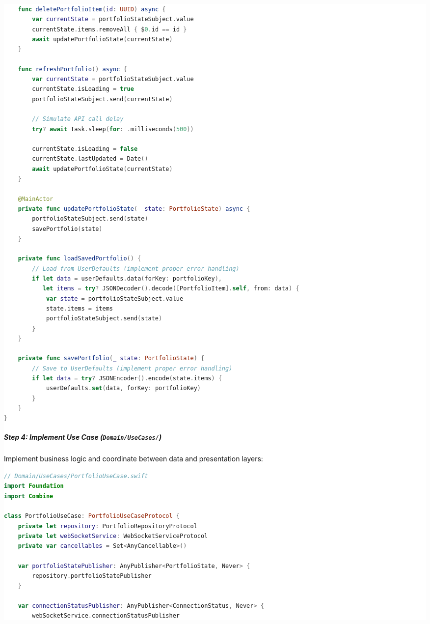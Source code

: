 ```swift
    func deletePortfolioItem(id: UUID) async {
        var currentState = portfolioStateSubject.value
        currentState.items.removeAll { $0.id == id }
        await updatePortfolioState(currentState)
    }
    
    func refreshPortfolio() async {
        var currentState = portfolioStateSubject.value
        currentState.isLoading = true
        portfolioStateSubject.send(currentState)
        
        // Simulate API call delay
        try? await Task.sleep(for: .milliseconds(500))
        
        currentState.isLoading = false
        currentState.lastUpdated = Date()
        await updatePortfolioState(currentState)
    }
    
    @MainActor
    private func updatePortfolioState(_ state: PortfolioState) async {
        portfolioStateSubject.send(state)
        savePortfolio(state)
    }
    
    private func loadSavedPortfolio() {
        // Load from UserDefaults (implement proper error handling)
        if let data = userDefaults.data(forKey: portfolioKey),
           let items = try? JSONDecoder().decode([PortfolioItem].self, from: data) {
            var state = portfolioStateSubject.value
            state.items = items
            portfolioStateSubject.send(state)
        }
    }
    
    private func savePortfolio(_ state: PortfolioState) {
        // Save to UserDefaults (implement proper error handling)
        if let data = try? JSONEncoder().encode(state.items) {
            userDefaults.set(data, forKey: portfolioKey)
        }
    }
}
```

##### Step 4: Implement Use Case (`Domain/UseCases/`)

Implement business logic and coordinate between data and presentation layers:

```swift
// Domain/UseCases/PortfolioUseCase.swift
import Foundation
import Combine

class PortfolioUseCase: PortfolioUseCaseProtocol {
    private let repository: PortfolioRepositoryProtocol
    private let webSocketService: WebSocketServiceProtocol
    private var cancellables = Set<AnyCancellable>()
    
    var portfolioStatePublisher: AnyPublisher<PortfolioState, Never> {
        repository.portfolioStatePublisher
    }
    
    var connectionStatusPublisher: AnyPublisher<ConnectionStatus, Never> {
        webSocketService.connectionStatusPublisher
```